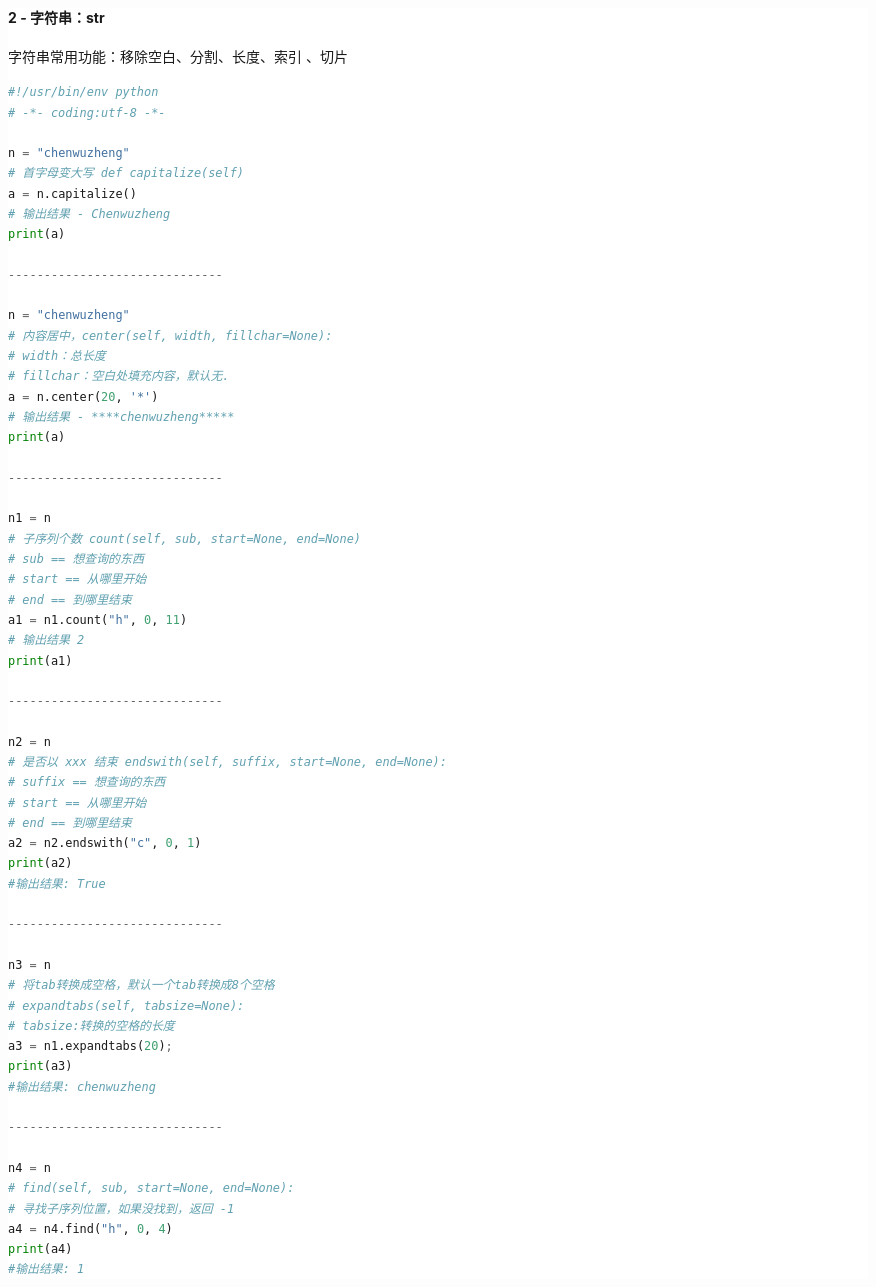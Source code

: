 
#### 2 - 字符串：str 

字符串常用功能：移除空白、分割、长度、索引 、切片

```python
#!/usr/bin/env python
# -*- coding:utf-8 -*-

n = "chenwuzheng"
# 首字母变大写 def capitalize(self)
a = n.capitalize()
# 输出结果 - Chenwuzheng
print(a)

------------------------------

n = "chenwuzheng"
# 内容居中，center(self, width, fillchar=None):
# width：总长度
# fillchar：空白处填充内容，默认无.
a = n.center(20, '*')
# 输出结果 - ****chenwuzheng*****
print(a)

------------------------------

n1 = n
# 子序列个数 count(self, sub, start=None, end=None)
# sub == 想查询的东西
# start == 从哪里开始
# end == 到哪里结束
a1 = n1.count("h", 0, 11)
# 输出结果 2
print(a1)

------------------------------

n2 = n
# 是否以 xxx 结束 endswith(self, suffix, start=None, end=None):
# suffix == 想查询的东西
# start == 从哪里开始
# end == 到哪里结束
a2 = n2.endswith("c", 0, 1)
print(a2)
#输出结果: True

------------------------------

n3 = n
# 将tab转换成空格，默认一个tab转换成8个空格
# expandtabs(self, tabsize=None):
# tabsize:转换的空格的长度
a3 = n1.expandtabs(20);
print(a3)
#输出结果: chenwuzheng

------------------------------

n4 = n
# find(self, sub, start=None, end=None):
# 寻找子序列位置，如果没找到，返回 -1
a4 = n4.find("h", 0, 4)
print(a4)
#输出结果: 1
```